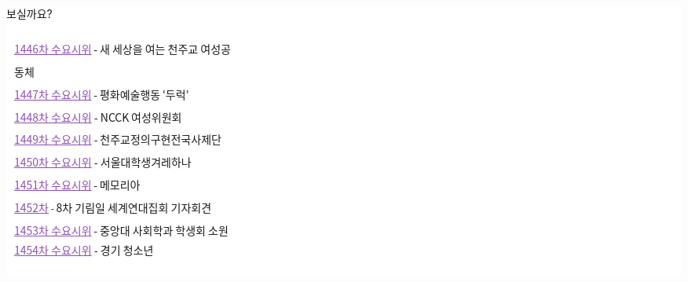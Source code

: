 보실까요?<br></div></div></div></div><div class="stb-right-cell" style="width: 305px; margin: 0px; vertical-align: top; border-collapse: collapse; padding: 0px 0px 0px 0px; display: inline-block;"><div class="stb-text-box" style="padding: 5px 10px;text-align: left; margin: 0px;mso-line-height-rule: exactly;line-height:1.8;-ms-text-size-adjust: 100%;-webkit-text-size-adjust: 100%;word-break: break-word;font-size: 16px;font-family: AppleSDGothic, apple sd gothic neo, noto sans korean, noto sans korean regular, noto sans cjk kr, noto sans cjk, nanum gothic, malgun gothic, dotum, arial, helvetica, MS Gothic, sans-serif!important;box-sizing:border-box;"><div><a href="http://womenandwar.net/kr/1446%ec%b0%a8-%ec%88%98%ec%9a%94%ec%8b%9c%ec%9c%84-%ec%83%88-%ec%84%b8%ec%83%81%ec%9d%84-%ec%97%ac%eb%8a%94-%ec%b2%9c%ec%a3%bc%ea%b5%90-%ec%97%ac%ec%84%b1%ea%b3%b5%eb%8f%99%ec%b2%b4/" style="color: rgb(142, 80, 181); font-size: 14px; display: inline;" target="_blank" rel="noopener noreferrer">1446차 수요시위</a><span style="font-size: 12px;">&nbsp;</span><span style="font-size: 14px;">-<span style="font-size: 12px;">&nbsp;</span></span><span style="font-size: 14px;">새 세상을 여는 천주교 여성공동체</span></div><div><a href="http://womenandwar.net/kr/1447%ec%b0%a8-%ec%88%98%ec%9a%94%ec%8b%9c%ec%9c%84-%ea%b8%b0%ec%9e%90%ed%9a%8c%ea%b2%ac-%ed%8f%89%ed%99%94%ec%98%88%ec%88%a0%ed%96%89%eb%8f%99-%eb%91%90%eb%9f%ad/" style="color: rgb(142, 80, 181); font-size: 14px; display: inline;" target="_blank" rel="noopener noreferrer">1447차 수요시위</a><span style="font-size: 12px;">&nbsp;</span><span style="font-size: 14px;">-<span style="font-size: 12px;">&nbsp;</span></span><span style="font-size: 14px;">평화예술행동<span style="font-size: 12px;">&nbsp;</span></span><span lang="EN-US" style="font-size: 14px;">‘</span><span style="font-size: 14px;">두럭</span><span lang="EN-US" style="font-size: 14px;">’</span></div><div><a href="http://womenandwar.net/kr/1448%ec%b0%a8-%ec%88%98%ec%9a%94%ec%8b%9c%ec%9c%84-%ea%b8%b0%ec%9e%90%ed%9a%8c%ea%b2%ac-ncck-%ec%97%ac%ec%84%b1%ec%9c%84%ec%9b%90%ed%9a%8c/" style="color: rgb(142, 80, 181); font-size: 14px; display: inline;" target="_blank" rel="noopener noreferrer">1448차 수요시위</a><span style="font-size: 14px;">&nbsp;-</span><span lang="EN-US" style="font-size: 14px;">&nbsp;NCCK<span style="font-size: 12px;">&nbsp;</span></span><span style="font-size: 14px;">여성위원회</span></div><div><a href="http://womenandwar.net/kr/1449%ec%b0%a8-%ec%88%98%ec%9a%94%ec%8b%9c%ec%9c%84-%ec%b2%9c%ec%a3%bc%ea%b5%90%ec%a0%95%ec%9d%98%ea%b5%ac%ed%98%84%ec%a0%84%ea%b5%ad%ec%82%ac%ec%a0%9c%eb%8b%a8/" style="color: rgb(142, 80, 181); font-size: 14px; display: inline;" target="_blank" rel="noopener noreferrer">1449차 수요시위</a><span style="font-size: 14px;">&nbsp;</span><span lang="EN-US" style="font-size: 14px;">-<span style="font-size: 12px;">&nbsp;</span></span><span style="font-size: 14px;">천주교정의구현전국사제단</span></div><div><a href="http://womenandwar.net/kr/1450%ec%b0%a8-%ec%88%98%ec%9a%94%ec%8b%9c%ec%9c%84-%ec%84%9c%ec%9a%b8%eb%8c%80%ed%95%99%ec%83%9d%ea%b2%a8%eb%a0%88%ed%95%98%eb%82%98/" style="color: rgb(142, 80, 181); font-size: 14px; display: inline;" target="_blank" rel="noopener noreferrer">1450차 수요시위</a><span style="font-size: 14px;">&nbsp;</span><span lang="EN-US" style="font-size: 14px;">-&nbsp;</span><span style="font-size: 14px;">서울대학생겨레하나</span></div><div><a href="http://womenandwar.net/kr/1451%ec%b0%a8-%ec%88%98%ec%9a%94%ec%8b%9c%ec%9c%84-%eb%a9%94%eb%aa%a8%eb%a6%ac%ec%95%84/" style="color: rgb(142, 80, 181); font-size: 14px; display: inline;" target="_blank" rel="noopener noreferrer">1451차 수요시위</a><span style="font-size: 12px;">&nbsp;</span><span style="font-size: 14px;">-<span style="font-size: 12px;">&nbsp;</span></span><span style="font-size: 14px;">메모리아</span></div><div><a href="http://womenandwar.net/kr/1452%ec%b0%a8-8%ec%b0%a8-%ea%b8%b0%eb%a6%bc%ec%9d%bc-%ec%84%b8%ea%b3%84%ec%97%b0%eb%8c%80%ec%a7%91%ed%9a%8c-%ea%b8%b0%ec%9e%90%ed%9a%8c%ea%b2%ac/" style="color: rgb(142, 80, 181); font-size: 14px; display: inline;" target="_blank" rel="noopener noreferrer">1452차</a><span style="font-size: 12px;">&nbsp;-&nbsp;</span><span lang="EN-US" style="font-size: 14px;">8</span><span style="font-size: 14px;">차 기림일 세계연대집회 기자회견</span></div><div><a href="http://womenandwar.net/kr/1453%ec%b0%a8-%ec%88%98%ec%9a%94%ec%8b%9c%ec%9c%84-%ea%b8%b0%ec%9e%90%ed%9a%8c%ea%b2%ac-%ec%a4%91%ec%95%99%eb%8c%80-%ec%82%ac%ed%9a%8c%ed%95%99%ea%b3%bc-%ed%95%99%ec%83%9d%ed%9a%8c-%ec%86%8c/" style="color: rgb(142, 80, 181); font-size: 14px; display: inline;" target="_blank" rel="noopener noreferrer">1453차 수요시위</a><span style="font-size: 12px;">&nbsp;</span><span style="font-size: 14px;">-<span style="font-size: 12px;">&nbsp;</span></span><span style="font-size: 14px;">중앙대 사회학과 학생회 소원</span></div><div style="font-size: 12px;"><a href="http://womenandwar.net/kr/1454%ec%b0%a8-%ec%88%98%ec%9a%94%ec%8b%9c%ec%9c%84-%ea%b2%bd%ea%b8%b0-%ec%b2%ad%ec%86%8c%eb%85%84-%ed%8f%89%ed%99%94%eb%82%98%eb%b9%84/" style="color: rgb(142, 80, 181); font-size: 14px; display: inline;" target="_blank" rel="noopener noreferrer">1454차 수요시위</a><span style="font-size: 14px;">&nbsp;</span><span style="font-size: 14px;">- 경기 청소년
